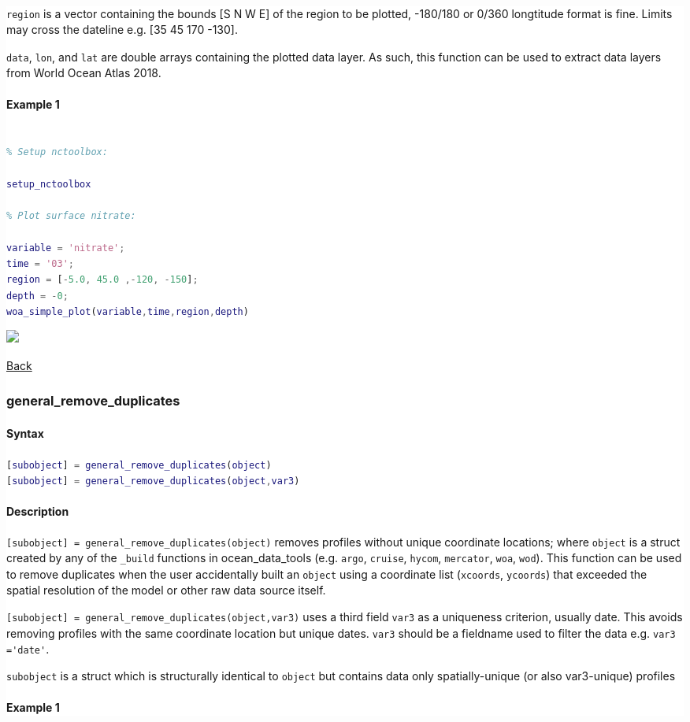 ``region`` is a vector containing the bounds [S N W E] of the region to be plotted, -180/180 or 0/360 longtitude format is fine.  Limits may cross the dateline e.g. [35 45 170 -130].

``data``, ``lon``, and ``lat`` are double arrays containing the plotted data layer. As such, this function can be used to extract data layers from World Ocean Atlas 2018.

#### Example 1


```Matlab

% Setup nctoolbox:

setup_nctoolbox

% Plot surface nitrate:

variable = 'nitrate';
time = '03';
region = [-5.0, 45.0 ,-120, -150]; 
depth = -0; 
woa_simple_plot(variable,time,region,depth)

```
<img src="https://user-images.githubusercontent.com/24570061/88360391-7a810480-cd43-11ea-9472-2d18a306389b.png" width="900">

[Back](https://github.com/lnferris/ocean_data_tools#plotting-gridded-data-without-building-structs-1)

### general_remove_duplicates

#### Syntax

```Matlab
[subobject] = general_remove_duplicates(object)
[subobject] = general_remove_duplicates(object,var3)
```
#### Description

``[subobject] = general_remove_duplicates(object)`` removes profiles without unique coordinate locations; where ``object`` is a struct created by any of the ``_build`` functions in ocean_data_tools (e.g. ``argo``, ``cruise``, ``hycom``, ``mercator``, ``woa``, ``wod``).  This function can be used to remove duplicates when the user accidentally built an ``object`` using a coordinate list (``xcoords``, ``ycoords``) that exceeded the spatial resolution of the model or other raw data source itself.

``[subobject] = general_remove_duplicates(object,var3)`` uses a third field ``var3`` as a uniqueness criterion, usually date. This avoids removing profiles with the same coordinate location but unique dates. ``var3`` should be a fieldname used to filter the data e.g. ``var3='date'``.

``subobject`` is a struct which is structurally identical to ``object`` but contains data only spatially-unique (or also var3-unique) profiles

#### Example 1

